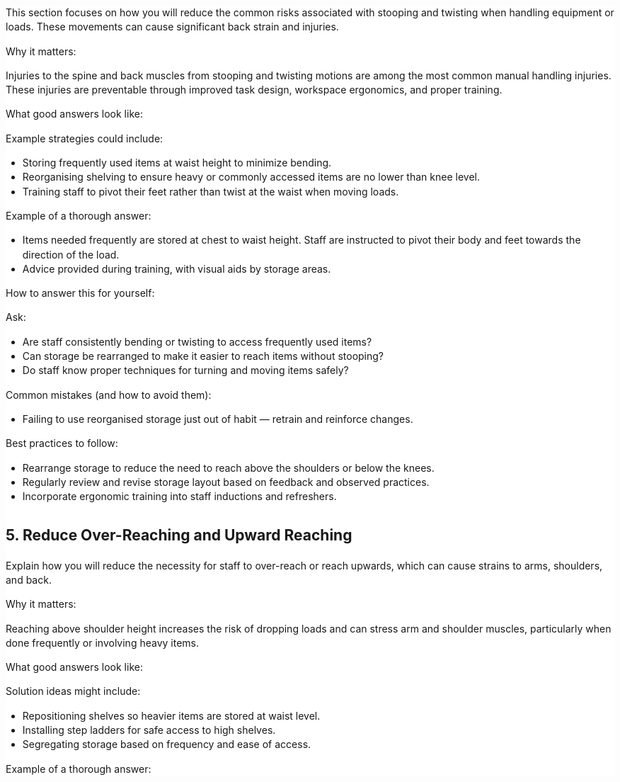  This section focuses on how you will reduce the common risks associated with stooping and twisting when handling equipment or loads. These movements can cause significant back strain and injuries.

 Why it matters:

 Injuries to the spine and back muscles from stooping and twisting motions are among the most common manual handling injuries. These injuries are preventable through improved task design, workspace ergonomics, and proper training.

 What good answers look like:

 Example strategies could include:

 - Storing frequently used items at waist height to minimize bending.
- Reorganising shelving to ensure heavy or commonly accessed items are no lower than knee level.
- Training staff to pivot their feet rather than twist at the waist when moving loads.

 Example of a thorough answer:

 - Items needed frequently are stored at chest to waist height. Staff are instructed to pivot their body and feet towards the direction of the load.
- Advice provided during training, with visual aids by storage areas.

 How to answer this for yourself:

 Ask:

 - Are staff consistently bending or twisting to access frequently used items?
- Can storage be rearranged to make it easier to reach items without stooping?
- Do staff know proper techniques for turning and moving items safely?

 Common mistakes (and how to avoid them):

 - Failing to use reorganised storage just out of habit — retrain and reinforce changes.

 Best practices to follow:

 - Rearrange storage to reduce the need to reach above the shoulders or below the knees.
- Regularly review and revise storage layout based on feedback and observed practices.
- Incorporate ergonomic training into staff inductions and refreshers.

 ## 5. Reduce Over-Reaching and Upward Reaching

 Explain how you will reduce the necessity for staff to over-reach or reach upwards, which can cause strains to arms, shoulders, and back.

 Why it matters:

 Reaching above shoulder height increases the risk of dropping loads and can stress arm and shoulder muscles, particularly when done frequently or involving heavy items.

 What good answers look like:

 Solution ideas might include:

 - Repositioning shelves so heavier items are stored at waist level.
- Installing step ladders for safe access to high shelves.
- Segregating storage based on frequency and ease of access.

 Example of a thorough answer:

